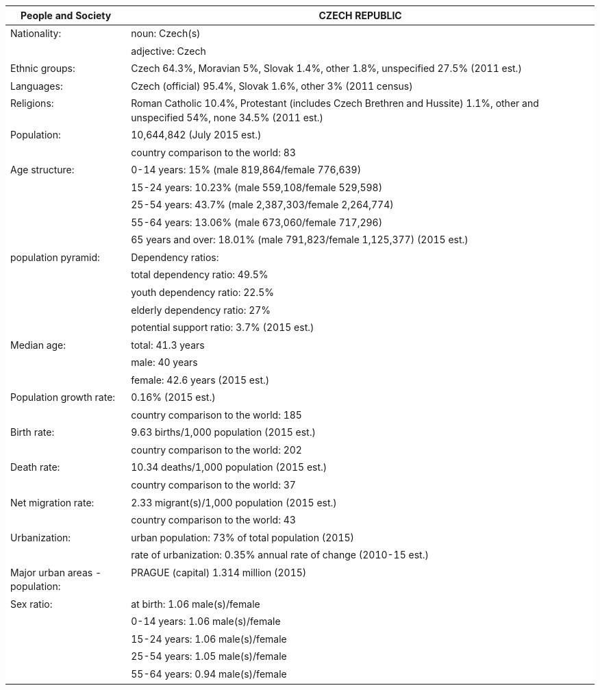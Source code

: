 | People and Society | CZECH REPUBLIC |
| --- | --- |
| Nationality: | noun: Czech(s) |
| | adjective: Czech |
| Ethnic groups: | Czech 64.3%, Moravian 5%, Slovak 1.4%, other 1.8%, unspecified 27.5% (2011 est.) |
| Languages: | Czech (official) 95.4%, Slovak 1.6%, other 3% (2011 census) |
| Religions: | Roman Catholic 10.4%, Protestant (includes Czech Brethren and Hussite) 1.1%, other and unspecified 54%, none 34.5% (2011 est.) |
| Population: | 10,644,842 (July 2015 est.) |
| | country comparison to the world:  83 |
| Age structure: | 0-14 years: 15% (male 819,864/female 776,639) |
| | 15-24 years: 10.23% (male 559,108/female 529,598) |
| | 25-54 years: 43.7% (male 2,387,303/female 2,264,774) |
| | 55-64 years: 13.06% (male 673,060/female 717,296) |
| | 65 years and over: 18.01% (male 791,823/female 1,125,377) (2015 est.) |
| population pyramid: | Dependency ratios: |
| | total dependency ratio: 49.5% |
| | youth dependency ratio: 22.5% |
| | elderly dependency ratio: 27% |
| | potential support ratio: 3.7% (2015 est.) |
| Median age: | total: 41.3 years |
| | male: 40 years |
| | female: 42.6 years (2015 est.) |
| Population growth rate: | 0.16% (2015 est.) |
| | country comparison to the world:  185 |
| Birth rate: | 9.63 births/1,000 population (2015 est.) |
| | country comparison to the world:  202 |
| Death rate: | 10.34 deaths/1,000 population (2015 est.) |
| | country comparison to the world:  37 |
| Net migration rate: | 2.33 migrant(s)/1,000 population (2015 est.) |
| | country comparison to the world:  43 |
| Urbanization: | urban population: 73% of total population (2015) |
| | rate of urbanization: 0.35% annual rate of change (2010-15 est.) |
| Major urban areas - population: | PRAGUE (capital) 1.314 million (2015) |
| Sex ratio: | at birth: 1.06 male(s)/female |
| | 0-14 years: 1.06 male(s)/female |
| | 15-24 years: 1.06 male(s)/female |
| | 25-54 years: 1.05 male(s)/female |
| | 55-64 years: 0.94 male(s)/female |
